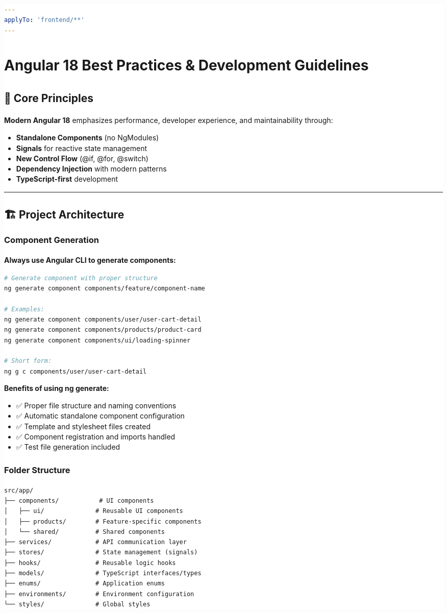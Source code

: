 ```yaml
---
applyTo: 'frontend/**'
---
```


# Angular 18 Best Practices & Development Guidelines

## 🚀 Core Principles

**Modern Angular 18** emphasizes performance, developer experience, and maintainability through:
- **Standalone Components** (no NgModules)
- **Signals** for reactive state management
- **New Control Flow** (@if, @for, @switch)
- **Dependency Injection** with modern patterns
- **TypeScript-first** development

---

## 🏗️ Project Architecture

### **Component Generation**
**Always use Angular CLI to generate components:**
```bash
# Generate component with proper structure
ng generate component components/feature/component-name

# Examples:
ng generate component components/user/user-cart-detail
ng generate component components/products/product-card
ng generate component components/ui/loading-spinner

# Short form:
ng g c components/user/user-cart-detail
```

**Benefits of using ng generate:**
- ✅ Proper file structure and naming conventions
- ✅ Automatic standalone component configuration
- ✅ Template and stylesheet files created
- ✅ Component registration and imports handled
- ✅ Test file generation included

### **Folder Structure**
```
src/app/
├── components/           # UI components
│   ├── ui/              # Reusable UI components
│   ├── products/        # Feature-specific components
│   └── shared/          # Shared components
├── services/            # API communication layer
├── stores/              # State management (signals)
├── hooks/               # Reusable logic hooks
├── models/              # TypeScript interfaces/types
├── enums/               # Application enums
├── environments/        # Environment configuration
└── styles/              # Global styles
```
